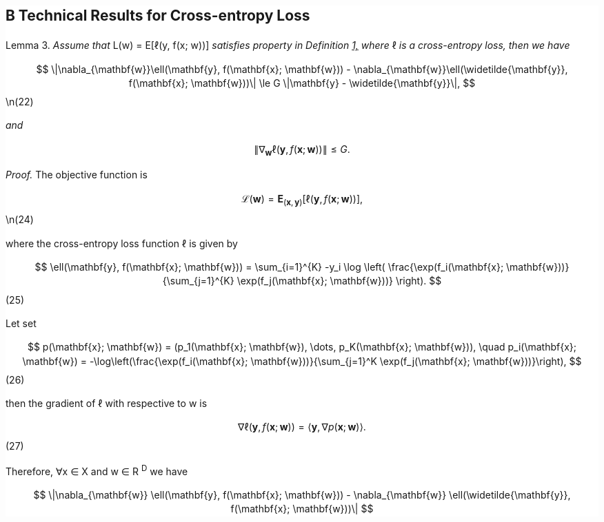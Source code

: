 ## B Technical Results for Cross-entropy Loss

<span id="page-14-2"></span>Lemma 3. *Assume that* L(w) = E[ℓ(y, f(x; w))] *satisfies property in Definition [1,](#page-2-4) where* ℓ *is a cross-entropy loss, then we have*

$$
\|\nabla_{\mathbf{w}}\ell(\mathbf{y}, f(\mathbf{x}; \mathbf{w})) - \nabla_{\mathbf{w}}\ell(\widetilde{\mathbf{y}}, f(\mathbf{x}; \mathbf{w}))\| \le G \|\mathbf{y} - \widetilde{\mathbf{y}}\|,
$$
\n(22)

*and*

$$
\|\nabla_{\mathbf{w}}\ell(\mathbf{y}, f(\mathbf{x}; \mathbf{w}))\| \le G. \tag{23}
$$

*Proof.* The objective function is

$$
\mathcal{L}(\mathbf{w}) = \mathbf{E}_{(\mathbf{x}, \mathbf{y})} [\ell(\mathbf{y}, f(\mathbf{x}; \mathbf{w}))],
$$
\n(24)

where the cross-entropy loss function ℓ is given by

$$
\ell(\mathbf{y}, f(\mathbf{x}; \mathbf{w})) = \sum_{i=1}^{K} -y_i \log \left( \frac{\exp(f_i(\mathbf{x}; \mathbf{w}))}{\sum_{j=1}^{K} \exp(f_j(\mathbf{x}; \mathbf{w}))} \right).
$$
(25)

Let set

$$
p(\mathbf{x}; \mathbf{w}) = (p_1(\mathbf{x}; \mathbf{w}), \dots, p_K(\mathbf{x}; \mathbf{w})), \quad p_i(\mathbf{x}; \mathbf{w}) = -\log\left(\frac{\exp(f_i(\mathbf{x}; \mathbf{w}))}{\sum_{j=1}^K \exp(f_j(\mathbf{x}; \mathbf{w}))}\right),
$$
(26)

then the gradient of ℓ with respective to w is

$$
\nabla \ell(\mathbf{y}, f(\mathbf{x}; \mathbf{w})) = \langle \mathbf{y}, \nabla p(\mathbf{x}; \mathbf{w}) \rangle.
$$
 (27)

Therefore, ∀x ∈ X and w ∈ R <sup>D</sup> we have

$$
\|\nabla_{\mathbf{w}} \ell(\mathbf{y}, f(\mathbf{x}; \mathbf{w})) - \nabla_{\mathbf{w}} \ell(\widetilde{\mathbf{y}}, f(\mathbf{x}; \mathbf{w}))\|
$$
  